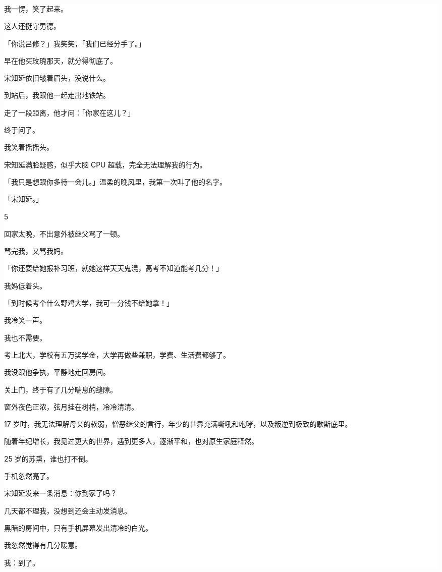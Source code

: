 我一愣，笑了起来。

这人还挺守男德。

「你说吕修？」我笑笑，「我们已经分手了。」

早在他买玫瑰那天，就分得彻底了。

宋知延依旧皱着眉头，没说什么。

到站后，我跟他一起走出地铁站。

走了一段距离，他才问：「你家在这儿？」

终于问了。

我笑着摇摇头。

宋知延满脸疑惑，似乎大脑 CPU 超载，完全无法理解我的行为。

「我只是想跟你多待一会儿。」温柔的晚风里，我第一次叫了他的名字。

「宋知延。」

5

回家太晚，不出意外被继父骂了一顿。

骂完我，又骂我妈。

「你还要给她报补习班，就她这样天天鬼混，高考不知道能考几分！」

我妈低着头。

「到时候考个什么野鸡大学，我可一分钱不给她拿！」

我冷笑一声。

我也不需要。

考上北大，学校有五万奖学金，大学再做些兼职，学费、生活费都够了。

我没跟他争执，平静地走回房间。

关上门，终于有了几分喘息的缝隙。

窗外夜色正浓，弦月挂在树梢，冷冷清清。

17 岁时，我无法理解母亲的软弱，憎恶继父的言行，年少的世界充满嘶吼和咆哮，以及叛逆到极致的歇斯底里。

随着年纪增长，我见过更大的世界，遇到更多人，逐渐平和，也对原生家庭释然。

25 岁的苏熏，谁也打不倒。

手机忽然亮了。

宋知延发来一条消息：你到家了吗？

几天都不理我，没想到还会主动发消息。

黑暗的房间中，只有手机屏幕发出清冷的白光。

我忽然觉得有几分暖意。

我：到了。
